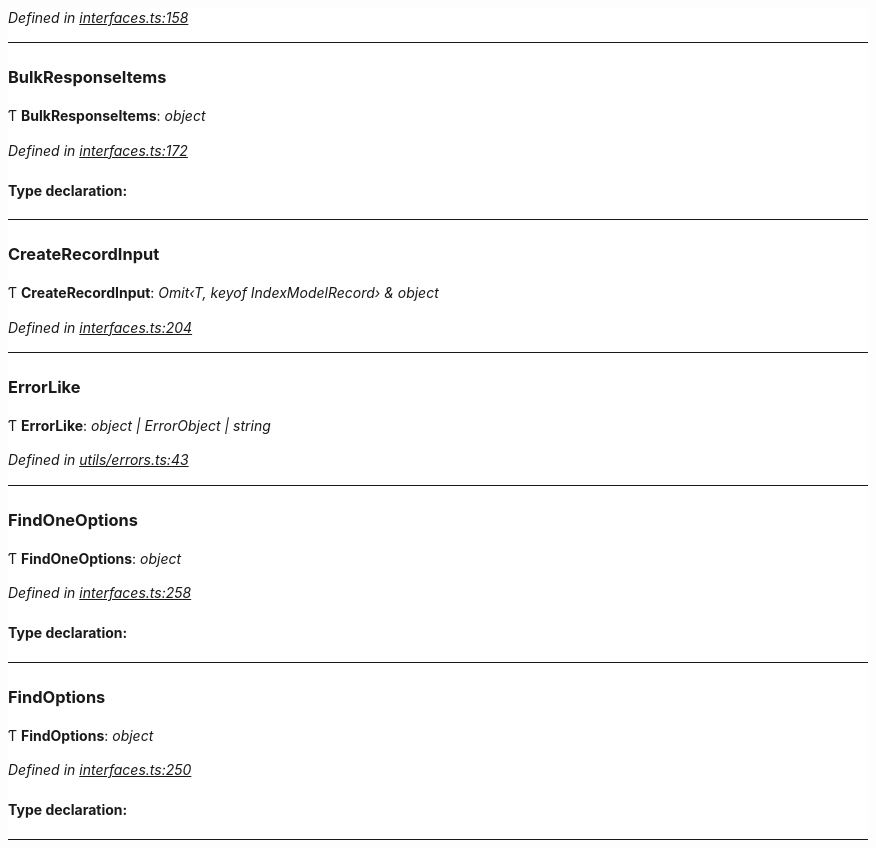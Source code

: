 *Defined in [interfaces.ts:158](https://github.com/terascope/teraslice/blob/d8feecc03/packages/elasticsearch-store/src/interfaces.ts#L158)*

___

###  BulkResponseItems

Ƭ **BulkResponseItems**: *object*

*Defined in [interfaces.ts:172](https://github.com/terascope/teraslice/blob/d8feecc03/packages/elasticsearch-store/src/interfaces.ts#L172)*

#### Type declaration:

___

###  CreateRecordInput

Ƭ **CreateRecordInput**: *Omit‹T, keyof IndexModelRecord› & object*

*Defined in [interfaces.ts:204](https://github.com/terascope/teraslice/blob/d8feecc03/packages/elasticsearch-store/src/interfaces.ts#L204)*

___

###  ErrorLike

Ƭ **ErrorLike**: *object | ErrorObject | string*

*Defined in [utils/errors.ts:43](https://github.com/terascope/teraslice/blob/d8feecc03/packages/elasticsearch-store/src/utils/errors.ts#L43)*

___

###  FindOneOptions

Ƭ **FindOneOptions**: *object*

*Defined in [interfaces.ts:258](https://github.com/terascope/teraslice/blob/d8feecc03/packages/elasticsearch-store/src/interfaces.ts#L258)*

#### Type declaration:

___

###  FindOptions

Ƭ **FindOptions**: *object*

*Defined in [interfaces.ts:250](https://github.com/terascope/teraslice/blob/d8feecc03/packages/elasticsearch-store/src/interfaces.ts#L250)*

#### Type declaration:

___
